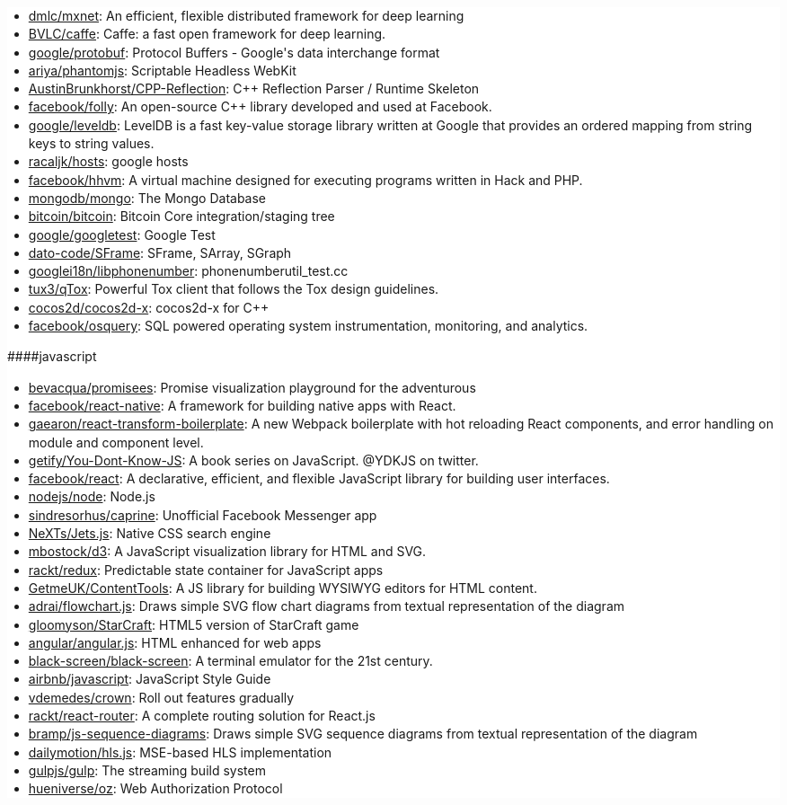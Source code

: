 * [dmlc/mxnet](https://github.com/dmlc/mxnet): An efficient, flexible distributed framework for deep learning
* [BVLC/caffe](https://github.com/BVLC/caffe): Caffe: a fast open framework for deep learning.
* [google/protobuf](https://github.com/google/protobuf): Protocol Buffers - Google's data interchange format
* [ariya/phantomjs](https://github.com/ariya/phantomjs): Scriptable Headless WebKit
* [AustinBrunkhorst/CPP-Reflection](https://github.com/AustinBrunkhorst/CPP-Reflection): C++ Reflection Parser / Runtime Skeleton
* [facebook/folly](https://github.com/facebook/folly): An open-source C++ library developed and used at Facebook.
* [google/leveldb](https://github.com/google/leveldb): LevelDB is a fast key-value storage library written at Google that provides an ordered mapping from string keys to string values.
* [racaljk/hosts](https://github.com/racaljk/hosts): google hosts
* [facebook/hhvm](https://github.com/facebook/hhvm): A virtual machine designed for executing programs written in Hack and PHP.
* [mongodb/mongo](https://github.com/mongodb/mongo): The Mongo Database
* [bitcoin/bitcoin](https://github.com/bitcoin/bitcoin): Bitcoin Core integration/staging tree
* [google/googletest](https://github.com/google/googletest): Google Test
* [dato-code/SFrame](https://github.com/dato-code/SFrame): SFrame, SArray, SGraph
* [googlei18n/libphonenumber](https://github.com/googlei18n/libphonenumber): phonenumberutil_test.cc
* [tux3/qTox](https://github.com/tux3/qTox): Powerful Tox client that follows the Tox design guidelines.
* [cocos2d/cocos2d-x](https://github.com/cocos2d/cocos2d-x): cocos2d-x for C++
* [facebook/osquery](https://github.com/facebook/osquery): SQL powered operating system instrumentation, monitoring, and analytics.

####javascript
* [bevacqua/promisees](https://github.com/bevacqua/promisees): Promise visualization playground for the adventurous
* [facebook/react-native](https://github.com/facebook/react-native): A framework for building native apps with React.
* [gaearon/react-transform-boilerplate](https://github.com/gaearon/react-transform-boilerplate): A new Webpack boilerplate with hot reloading React components, and error handling on module and component level.
* [getify/You-Dont-Know-JS](https://github.com/getify/You-Dont-Know-JS): A book series on JavaScript. @YDKJS on twitter.
* [facebook/react](https://github.com/facebook/react): A declarative, efficient, and flexible JavaScript library for building user interfaces.
* [nodejs/node](https://github.com/nodejs/node): Node.js 
* [sindresorhus/caprine](https://github.com/sindresorhus/caprine): Unofficial Facebook Messenger app
* [NeXTs/Jets.js](https://github.com/NeXTs/Jets.js): Native CSS search engine
* [mbostock/d3](https://github.com/mbostock/d3): A JavaScript visualization library for HTML and SVG.
* [rackt/redux](https://github.com/rackt/redux): Predictable state container for JavaScript apps
* [GetmeUK/ContentTools](https://github.com/GetmeUK/ContentTools): A JS library for building WYSIWYG editors for HTML content.
* [adrai/flowchart.js](https://github.com/adrai/flowchart.js): Draws simple SVG flow chart diagrams from textual representation of the diagram
* [gloomyson/StarCraft](https://github.com/gloomyson/StarCraft): HTML5 version of StarCraft game
* [angular/angular.js](https://github.com/angular/angular.js): HTML enhanced for web apps
* [black-screen/black-screen](https://github.com/black-screen/black-screen): A terminal emulator for the 21st century.
* [airbnb/javascript](https://github.com/airbnb/javascript): JavaScript Style Guide
* [vdemedes/crown](https://github.com/vdemedes/crown): Roll out features gradually
* [rackt/react-router](https://github.com/rackt/react-router): A complete routing solution for React.js
* [bramp/js-sequence-diagrams](https://github.com/bramp/js-sequence-diagrams): Draws simple SVG sequence diagrams from textual representation of the diagram
* [dailymotion/hls.js](https://github.com/dailymotion/hls.js): MSE-based HLS implementation
* [gulpjs/gulp](https://github.com/gulpjs/gulp): The streaming build system
* [hueniverse/oz](https://github.com/hueniverse/oz): Web Authorization Protocol